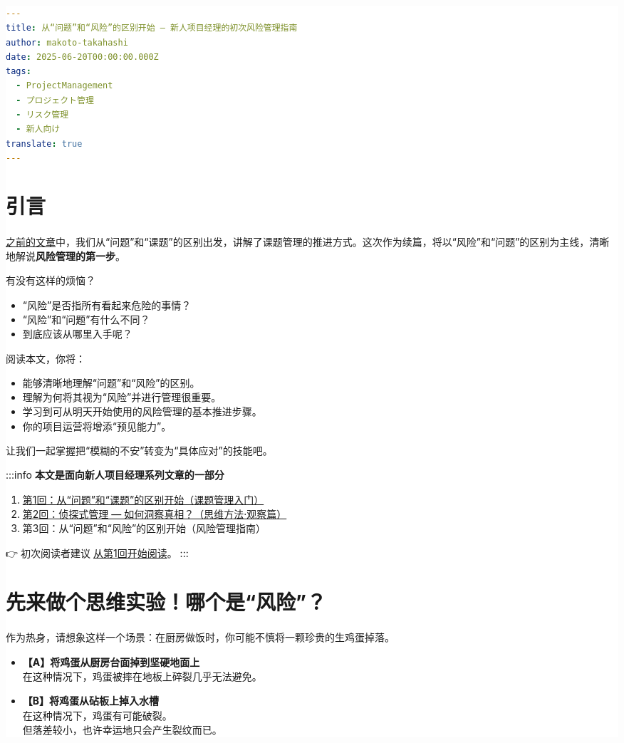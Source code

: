 ```yaml
---
title: 从“问题”和“风险”的区别开始 — 新人项目经理的初次风险管理指南
author: makoto-takahashi
date: 2025-06-20T00:00:00.000Z
tags:
  - ProjectManagement
  - プロジェクト管理
  - リスク管理
  - 新人向け
translate: true
---
```


# 引言

[之前的文章](https://developer.mamezou-tech.com/zh-cn/blogs/2025/06/06/from_problem_to_action_issue_management_for_rookies/)中，我们从“问题”和“课题”的区别出发，讲解了课题管理的推进方式。这次作为续篇，将以“风险”和“问题”的区别为主线，清晰地解说**风险管理的第一步**。

有没有这样的烦恼？

- “风险”是否指所有看起来危险的事情？
- “风险”和“问题”有什么不同？
- 到底应该从哪里入手呢？

阅读本文，你将：
- 能够清晰地理解“问题”和“风险”的区别。
- 理解为何将其视为“风险”并进行管理很重要。
- 学习到可从明天开始使用的风险管理的基本推进步骤。
- 你的项目运营将增添“预见能力”。

让我们一起掌握把“模糊的不安”转变为“具体应对”的技能吧。

:::info
**本文是面向新人项目经理系列文章的一部分**

1. [第1回：从“问题”和“课题”的区别开始（课题管理入门）](https://developer.mamezou-tech.com/zn-ch/blogs/2025/06/06/from_problem_to_action_issue_management_for_rookies/)
2. [第2回：侦探式管理 ― 如何洞察真相？（思维方法·观察篇）](https://developer.mamezou-tech.com/zn-ch/blogs/2025/06/13/fact_vs_truths_conan_inspired_pm_guide_for_rookies/)
3. 第3回：从“问题”和“风险”的区别开始（风险管理指南）

👉 初次阅读者建议 [从第1回开始阅读](https://developer.mamezou-tech.com/zn-ch/blogs/2025/06/06/from_problem_to_action_issue_management_for_rookies/)。
:::

# 先来做个思维实验！哪个是“风险”？

作为热身，请想象这样一个场景：在厨房做饭时，你可能不慎将一颗珍贵的生鸡蛋掉落。

* **【A】将鸡蛋从厨房台面掉到坚硬地面上**  
  在这种情况下，鸡蛋被摔在地板上碎裂几乎无法避免。

* **【B】将鸡蛋从砧板上掉入水槽**  
  在这种情况下，鸡蛋有可能破裂。  
  但落差较小，也许幸运地只会产生裂纹而已。
